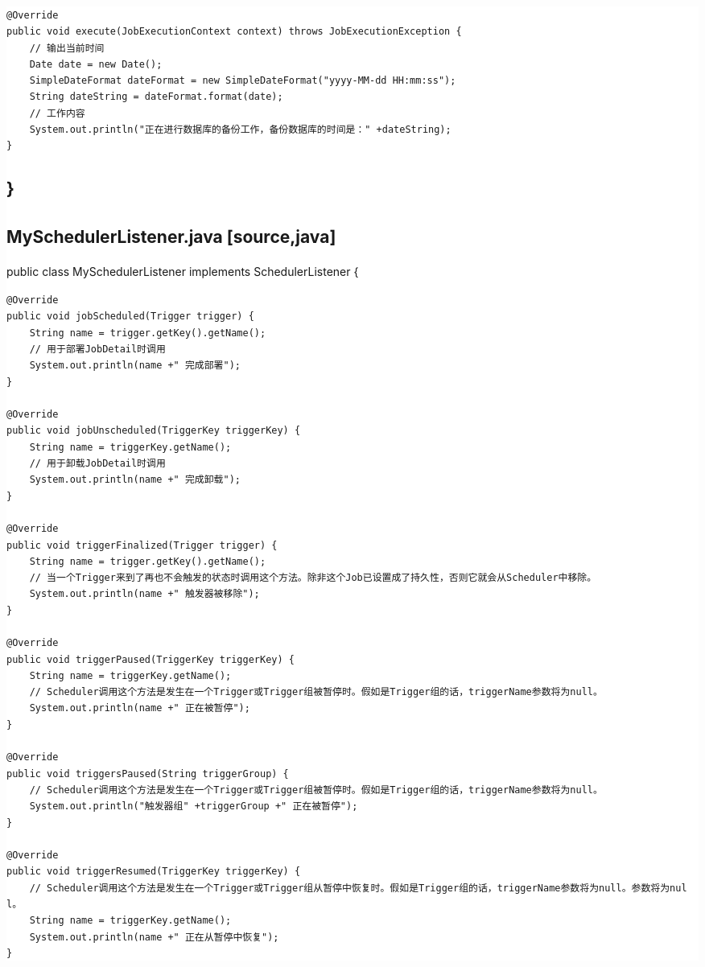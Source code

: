     @Override
    public void execute(JobExecutionContext context) throws JobExecutionException {
        // 输出当前时间
        Date date = new Date();
        SimpleDateFormat dateFormat = new SimpleDateFormat("yyyy-MM-dd HH:mm:ss");
        String dateString = dateFormat.format(date);
        // 工作内容
        System.out.println("正在进行数据库的备份工作，备份数据库的时间是：" +dateString);
    }
}
----

MySchedulerListener.java
[source,java]
----
public class MySchedulerListener implements SchedulerListener {

    @Override
    public void jobScheduled(Trigger trigger) {
        String name = trigger.getKey().getName();
        // 用于部署JobDetail时调用
        System.out.println(name +" 完成部署");
    }

    @Override
    public void jobUnscheduled(TriggerKey triggerKey) {
        String name = triggerKey.getName();
        // 用于卸载JobDetail时调用
        System.out.println(name +" 完成卸载");
    }

    @Override
    public void triggerFinalized(Trigger trigger) {
        String name = trigger.getKey().getName();
        // 当一个Trigger来到了再也不会触发的状态时调用这个方法。除非这个Job已设置成了持久性，否则它就会从Scheduler中移除。
        System.out.println(name +" 触发器被移除");
    }

    @Override
    public void triggerPaused(TriggerKey triggerKey) {
        String name = triggerKey.getName();
        // Scheduler调用这个方法是发生在一个Trigger或Trigger组被暂停时。假如是Trigger组的话，triggerName参数将为null。
        System.out.println(name +" 正在被暂停");
    }

    @Override
    public void triggersPaused(String triggerGroup) {
        // Scheduler调用这个方法是发生在一个Trigger或Trigger组被暂停时。假如是Trigger组的话，triggerName参数将为null。
        System.out.println("触发器组" +triggerGroup +" 正在被暂停");
    }

    @Override
    public void triggerResumed(TriggerKey triggerKey) {
        // Scheduler调用这个方法是发生在一个Trigger或Trigger组从暂停中恢复时。假如是Trigger组的话，triggerName参数将为null。参数将为null。
        String name = triggerKey.getName();
        System.out.println(name +" 正在从暂停中恢复");
    }
